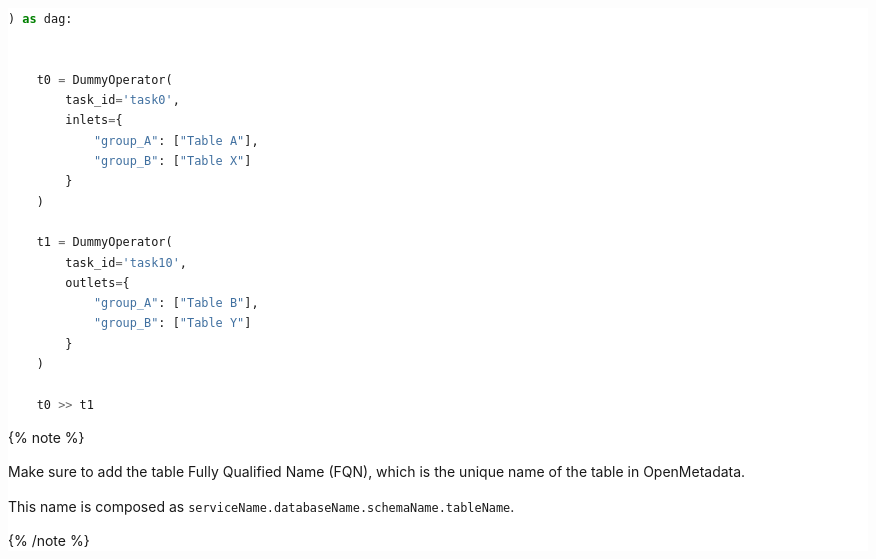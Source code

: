 ```python
) as dag:
    

    t0 = DummyOperator(
        task_id='task0',
        inlets={
            "group_A": ["Table A"],
            "group_B": ["Table X"]
        }
    )
    
    t1 = DummyOperator(
        task_id='task10',
        outlets={
            "group_A": ["Table B"],
            "group_B": ["Table Y"]
        }
    )

    t0 >> t1
```


{% note %}

Make sure to add the table Fully Qualified Name (FQN), which is the unique name of the table in OpenMetadata.

This name is composed as `serviceName.databaseName.schemaName.tableName`.

{% /note %}
